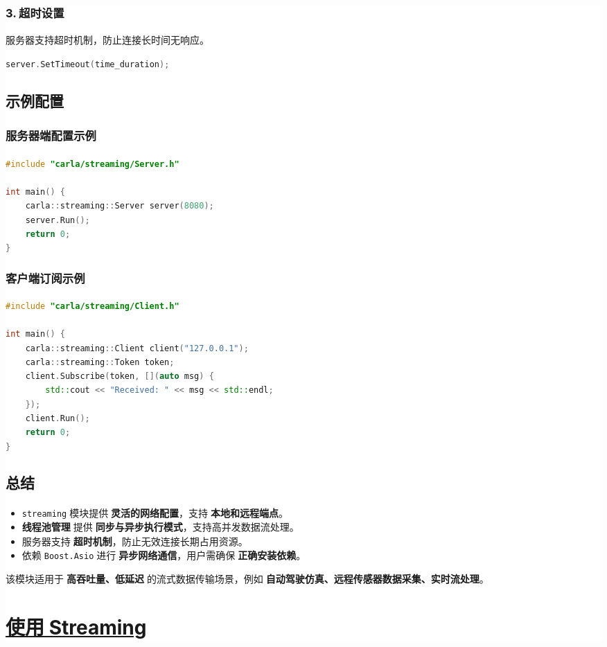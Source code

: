 
### **3. 超时设置**

服务器支持超时机制，防止连接长时间无响应。

```cpp
server.SetTimeout(time_duration);
```


## **示例配置**

### **服务器端配置示例**

```cpp
#include "carla/streaming/Server.h"

int main() {
    carla::streaming::Server server(8080);
    server.Run();
    return 0;
}
```

### **客户端订阅示例**

```cpp
#include "carla/streaming/Client.h"

int main() {
    carla::streaming::Client client("127.0.0.1");
    carla::streaming::Token token;
    client.Subscribe(token, [](auto msg) {
        std::cout << "Received: " << msg << std::endl;
    });
    client.Run();
    return 0;
}
```



## **总结**

- `streaming` 模块提供 **灵活的网络配置**，支持 **本地和远程端点**。
- **线程池管理** 提供 **同步与异步执行模式**，支持高并发数据流处理。
- 服务器支持 **超时机制**，防止无效连接长期占用资源。
- 依赖 `Boost.Asio` 进行 **异步网络通信**，用户需确保 **正确安装依赖**。

该模块适用于 **高吞吐量、低延迟** 的流式数据传输场景，例如 **自动驾驶仿真、远程传感器数据采集、实时流处理**。




# [使用 Streaming](#使用-streaming)
